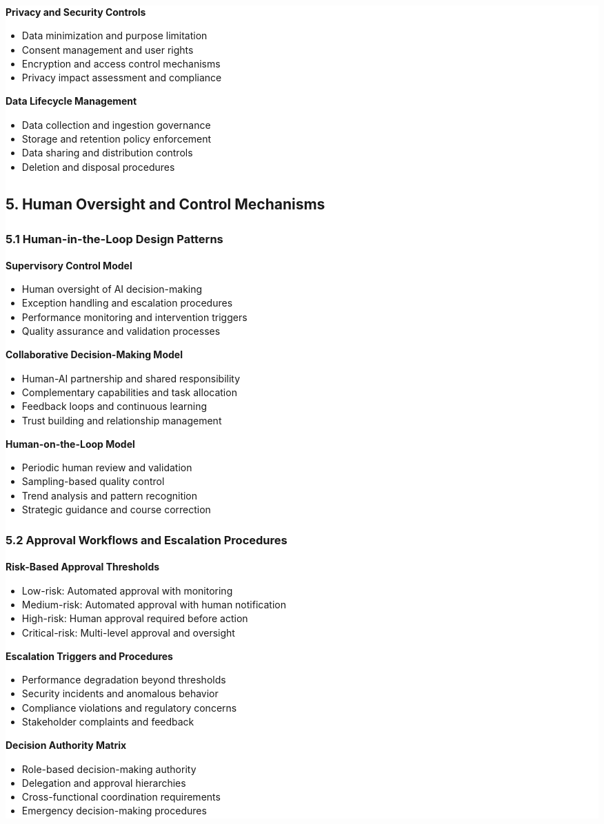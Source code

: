 **Privacy and Security Controls**
- Data minimization and purpose limitation
- Consent management and user rights
- Encryption and access control mechanisms
- Privacy impact assessment and compliance

**Data Lifecycle Management**
- Data collection and ingestion governance
- Storage and retention policy enforcement
- Data sharing and distribution controls
- Deletion and disposal procedures

## 5. Human Oversight and Control Mechanisms

### 5.1 Human-in-the-Loop Design Patterns

**Supervisory Control Model**
- Human oversight of AI decision-making
- Exception handling and escalation procedures
- Performance monitoring and intervention triggers
- Quality assurance and validation processes

**Collaborative Decision-Making Model**
- Human-AI partnership and shared responsibility
- Complementary capabilities and task allocation
- Feedback loops and continuous learning
- Trust building and relationship management

**Human-on-the-Loop Model**
- Periodic human review and validation
- Sampling-based quality control
- Trend analysis and pattern recognition
- Strategic guidance and course correction

### 5.2 Approval Workflows and Escalation Procedures

**Risk-Based Approval Thresholds**
- Low-risk: Automated approval with monitoring
- Medium-risk: Automated approval with human notification
- High-risk: Human approval required before action
- Critical-risk: Multi-level approval and oversight

**Escalation Triggers and Procedures**
- Performance degradation beyond thresholds
- Security incidents and anomalous behavior
- Compliance violations and regulatory concerns
- Stakeholder complaints and feedback

**Decision Authority Matrix**
- Role-based decision-making authority
- Delegation and approval hierarchies
- Cross-functional coordination requirements
- Emergency decision-making procedures

